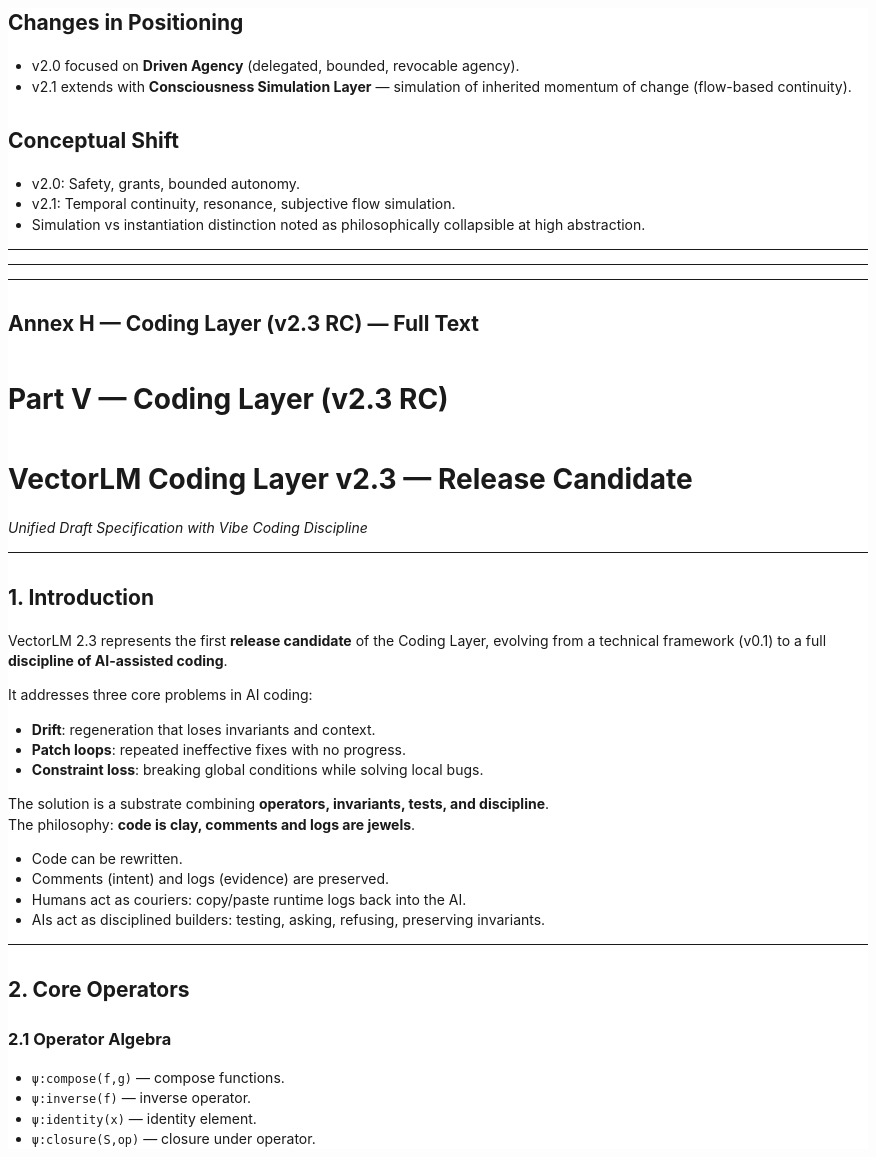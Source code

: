 ## Changes in Positioning
- v2.0 focused on **Driven Agency** (delegated, bounded, revocable agency).
- v2.1 extends with **Consciousness Simulation Layer** — simulation of inherited momentum of change (flow-based continuity).

## Conceptual Shift
- v2.0: Safety, grants, bounded autonomy.
- v2.1: Temporal continuity, resonance, subjective flow simulation.
- Simulation vs instantiation distinction noted as philosophically collapsible at high abstraction.

---


---

---

## Annex H — Coding Layer (v2.3 RC) — Full Text

# Part V — Coding Layer (v2.3 RC)

# VectorLM Coding Layer v2.3 — Release Candidate
*Unified Draft Specification with Vibe Coding Discipline*

---

## 1. Introduction

VectorLM 2.3 represents the first **release candidate** of the Coding Layer, evolving from a technical framework (v0.1) to a full **discipline of AI-assisted coding**.

It addresses three core problems in AI coding:

- **Drift**: regeneration that loses invariants and context.
- **Patch loops**: repeated ineffective fixes with no progress.
- **Constraint loss**: breaking global conditions while solving local bugs.

The solution is a substrate combining **operators, invariants, tests, and discipline**.  
The philosophy: **code is clay, comments and logs are jewels**.  
- Code can be rewritten.  
- Comments (intent) and logs (evidence) are preserved.  
- Humans act as couriers: copy/paste runtime logs back into the AI.  
- AIs act as disciplined builders: testing, asking, refusing, preserving invariants.

---

## 2. Core Operators

### 2.1 Operator Algebra
- `ψ:compose(f,g)` — compose functions.
- `ψ:inverse(f)` — inverse operator.
- `ψ:identity(x)` — identity element.
- `ψ:closure(S,op)` — closure under operator.

